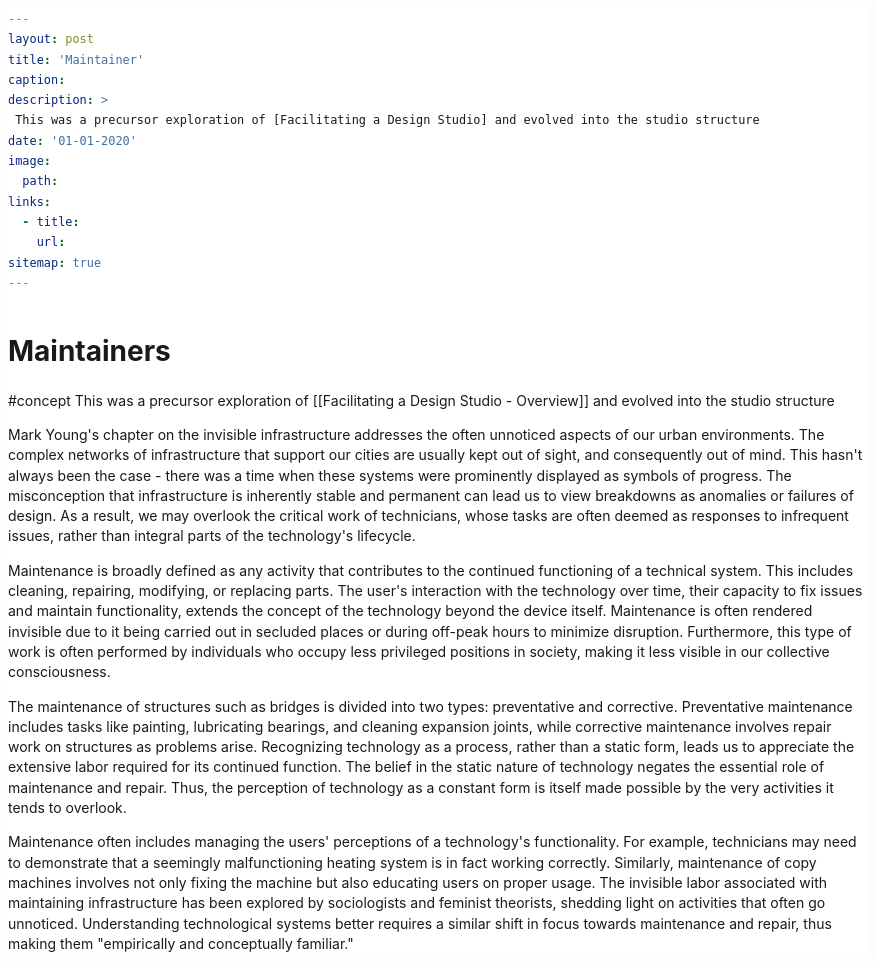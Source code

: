 ```yaml
---
layout: post
title: 'Maintainer'
caption:  
description: >
 This was a precursor exploration of [Facilitating a Design Studio] and evolved into the studio structure
date: '01-01-2020'
image: 
  path: 
links:
  - title: 
    url:
sitemap: true
---
```


# Maintainers

#concept
This was a precursor exploration of [[Facilitating a Design Studio - Overview]] and evolved into the studio structure

Mark Young's chapter on the invisible infrastructure addresses the often unnoticed aspects of our urban environments. The complex networks of infrastructure that support our cities are usually kept out of sight, and consequently out of mind. This hasn't always been the case - there was a time when these systems were prominently displayed as symbols of progress. The misconception that infrastructure is inherently stable and permanent can lead us to view breakdowns as anomalies or failures of design. As a result, we may overlook the critical work of technicians, whose tasks are often deemed as responses to infrequent issues, rather than integral parts of the technology's lifecycle.

Maintenance is broadly defined as any activity that contributes to the continued functioning of a technical system. This includes cleaning, repairing, modifying, or replacing parts. The user's interaction with the technology over time, their capacity to fix issues and maintain functionality, extends the concept of the technology beyond the device itself. Maintenance is often rendered invisible due to it being carried out in secluded places or during off-peak hours to minimize disruption. Furthermore, this type of work is often performed by individuals who occupy less privileged positions in society, making it less visible in our collective consciousness.

The maintenance of structures such as bridges is divided into two types: preventative and corrective. Preventative maintenance includes tasks like painting, lubricating bearings, and cleaning expansion joints, while corrective maintenance involves repair work on structures as problems arise. Recognizing technology as a process, rather than a static form, leads us to appreciate the extensive labor required for its continued function. The belief in the static nature of technology negates the essential role of maintenance and repair. Thus, the perception of technology as a constant form is itself made possible by the very activities it tends to overlook.

Maintenance often includes managing the users' perceptions of a technology's functionality. For example, technicians may need to demonstrate that a seemingly malfunctioning heating system is in fact working correctly. Similarly, maintenance of copy machines involves not only fixing the machine but also educating users on proper usage. The invisible labor associated with maintaining infrastructure has been explored by sociologists and feminist theorists, shedding light on activities that often go unnoticed. Understanding technological systems better requires a similar shift in focus towards maintenance and repair, thus making them "empirically and conceptually familiar."

